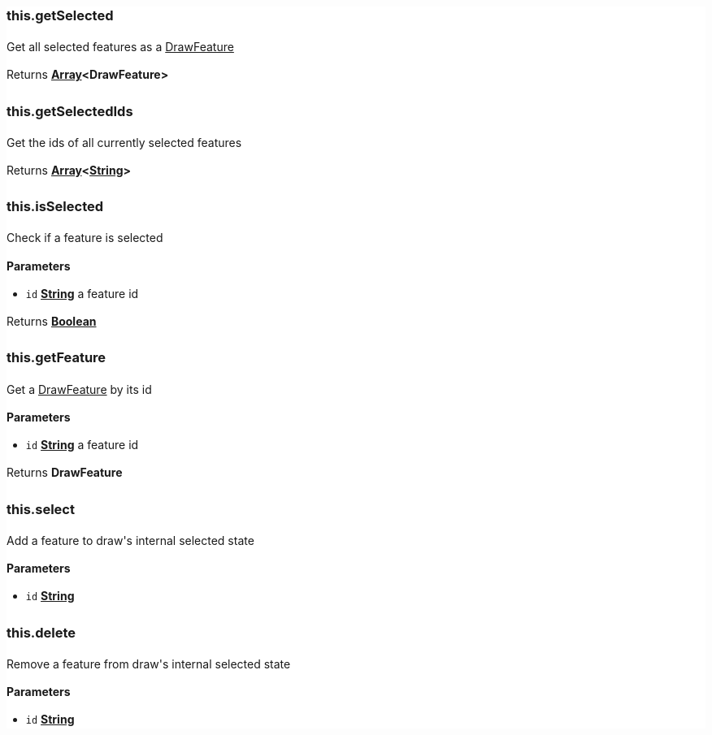 ### this.getSelected

Get all selected features as a [DrawFeature](https://github.com/mapbox/mapbox-gl-draw/blob/main/src/feature_types/feature.js)

Returns **[Array](https://developer.mozilla.org/en-US/docs/Web/JavaScript/Reference/Global_Objects/Array)&lt;DrawFeature>** 

### this.getSelectedIds

Get the ids of all currently selected features

Returns **[Array](https://developer.mozilla.org/en-US/docs/Web/JavaScript/Reference/Global_Objects/Array)&lt;[String](https://developer.mozilla.org/en-US/docs/Web/JavaScript/Reference/Global_Objects/String)>** 

### this.isSelected

Check if a feature is selected

**Parameters**

-   `id` **[String](https://developer.mozilla.org/en-US/docs/Web/JavaScript/Reference/Global_Objects/String)** a feature id

Returns **[Boolean](https://developer.mozilla.org/en-US/docs/Web/JavaScript/Reference/Global_Objects/Boolean)** 

### this.getFeature

Get a [DrawFeature](https://github.com/mapbox/mapbox-gl-draw/blob/main/src/feature_types/feature.js) by its id

**Parameters**

-   `id` **[String](https://developer.mozilla.org/en-US/docs/Web/JavaScript/Reference/Global_Objects/String)** a feature id

Returns **DrawFeature** 

### this.select

Add a feature to draw's internal selected state

**Parameters**

-   `id` **[String](https://developer.mozilla.org/en-US/docs/Web/JavaScript/Reference/Global_Objects/String)** 

### this.delete

Remove a feature from draw's internal selected state

**Parameters**

-   `id` **[String](https://developer.mozilla.org/en-US/docs/Web/JavaScript/Reference/Global_Objects/String)** 
